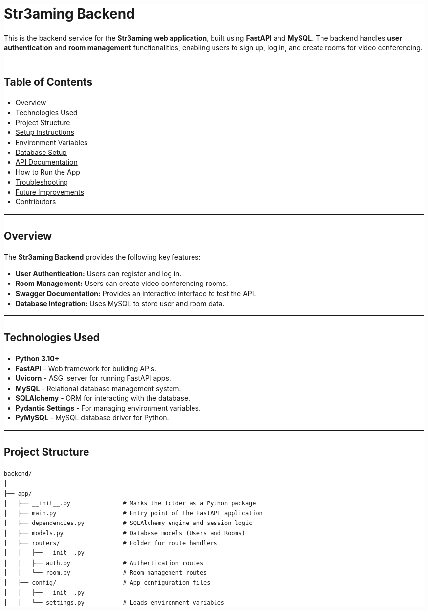 
# Str3aming Backend

This is the backend service for the **Str3aming web application**, built using **FastAPI** and **MySQL**. The backend handles **user authentication** and **room management** functionalities, enabling users to sign up, log in, and create rooms for video conferencing.

---

## **Table of Contents**
- [Overview](#overview)
- [Technologies Used](#technologies-used)
- [Project Structure](#project-structure)
- [Setup Instructions](#setup-instructions)
- [Environment Variables](#environment-variables)
- [Database Setup](#database-setup)
- [API Documentation](#api-documentation)
- [How to Run the App](#how-to-run-the-app)
- [Troubleshooting](#troubleshooting)
- [Future Improvements](#future-improvements)
- [Contributors](#contributors)

---

## **Overview**

The **Str3aming Backend** provides the following key features:
- **User Authentication:** Users can register and log in.
- **Room Management:** Users can create video conferencing rooms.
- **Swagger Documentation:** Provides an interactive interface to test the API.
- **Database Integration:** Uses MySQL to store user and room data.

---

## **Technologies Used**

- **Python 3.10+**
- **FastAPI** - Web framework for building APIs.
- **Uvicorn** - ASGI server for running FastAPI apps.
- **MySQL** - Relational database management system.
- **SQLAlchemy** - ORM for interacting with the database.
- **Pydantic Settings** - For managing environment variables.
- **PyMySQL** - MySQL database driver for Python.

---

## **Project Structure**

```
backend/
│
├── app/
│   ├── __init__.py               # Marks the folder as a Python package
│   ├── main.py                   # Entry point of the FastAPI application
│   ├── dependencies.py           # SQLAlchemy engine and session logic
│   ├── models.py                 # Database models (Users and Rooms)
│   ├── routers/                  # Folder for route handlers
│   │   ├── __init__.py
│   │   ├── auth.py               # Authentication routes
│   │   └── room.py               # Room management routes
│   ├── config/                   # App configuration files
│   │   ├── __init__.py
│   │   └── settings.py           # Loads environment variables
```